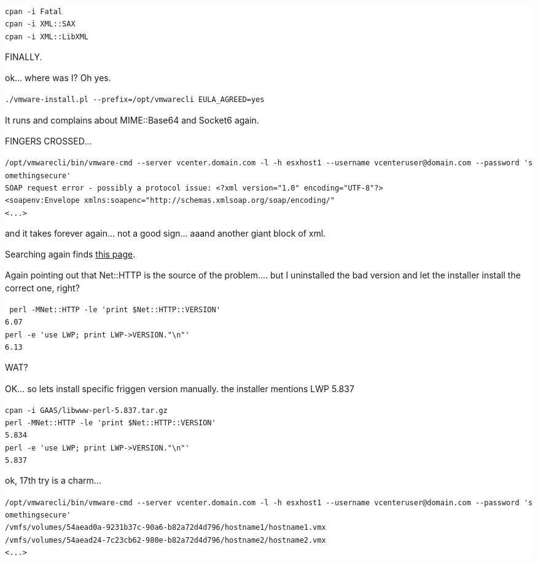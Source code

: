 ```
cpan -i Fatal
cpan -i XML::SAX
cpan -i XML::LibXML
```

FINALLY.

ok… where was I? Oh yes.

```
./vmware-install.pl --prefix=/opt/vmwarecli EULA_AGREED=yes
```

It runs and complains about MIME::Base64 and Socket6 again.

FINGERS CROSSED…

```
/opt/vmwarecli/bin/vmware-cmd --server vcenter.domain.com -l -h esxhost1 --username vcenteruser@domain.com --password 'somethingsecure'
SOAP request error - possibly a protocol issue: <?xml version="1.0" encoding="UTF-8"?>
<soapenv:Envelope xmlns:soapenc="http://schemas.xmlsoap.org/soap/encoding/"
<...>
```

and it takes forever again… not a good sign… aaand another giant block of xml.

Searching again finds [this page](http://www.opsview.com/forum/opsview-core/latest-release/core-virtual-appliance-and-vmware-perl-lib-55).

Again pointing out that Net::HTTP is the source of the problem…. but I uninstalled the bad version and let the installer install the correct one, right?

```
 perl -MNet::HTTP -le 'print $Net::HTTP::VERSION'
6.07
perl -e 'use LWP; print LWP->VERSION."\n"'
6.13
```

WAT?

OK… so lets install specific friggen version manually. the installer mentions LWP 5.837

```
cpan -i GAAS/libwww-perl-5.837.tar.gz
perl -MNet::HTTP -le 'print $Net::HTTP::VERSION'
5.834
perl -e 'use LWP; print LWP->VERSION."\n"'
5.837
```

ok, 17th try is a charm…

```
/opt/vmwarecli/bin/vmware-cmd --server vcenter.domain.com -l -h esxhost1 --username vcenteruser@domain.com --password 'somethingsecure'
/vmfs/volumes/54aead0a-9231b37c-90a6-b82a72d4d796/hostname1/hostname1.vmx
/vmfs/volumes/54aead24-7c23cb62-980e-b82a72d4d796/hostname2/hostname2.vmx
<...>
```
